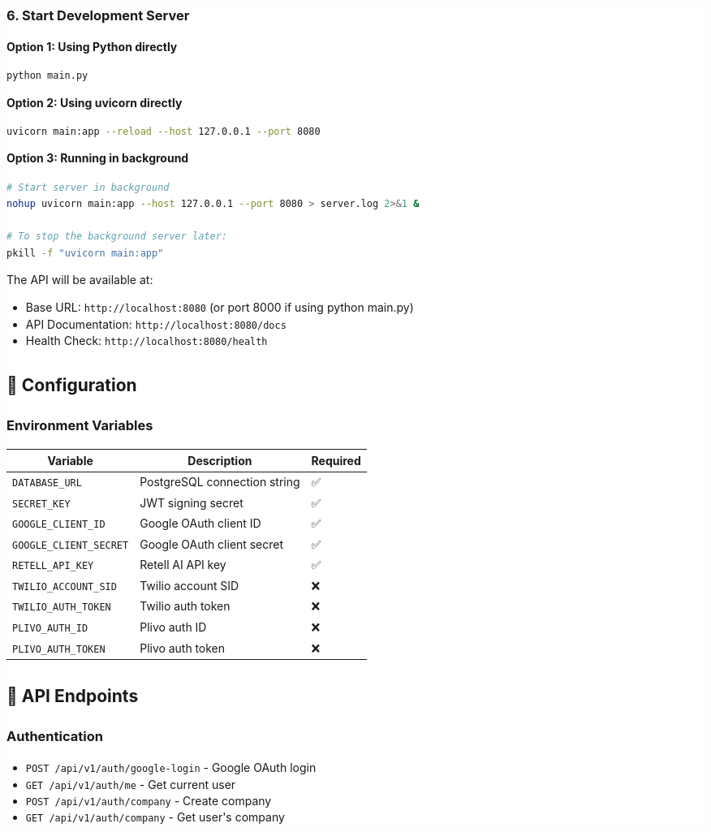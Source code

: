 ### 6. Start Development Server

**Option 1: Using Python directly**
```bash
python main.py
```

**Option 2: Using uvicorn directly**
```bash
uvicorn main:app --reload --host 127.0.0.1 --port 8080
```

**Option 3: Running in background**
```bash
# Start server in background
nohup uvicorn main:app --host 127.0.0.1 --port 8080 > server.log 2>&1 &

# To stop the background server later:
pkill -f "uvicorn main:app"
```

The API will be available at:
- Base URL: `http://localhost:8080` (or port 8000 if using python main.py)
- API Documentation: `http://localhost:8080/docs`
- Health Check: `http://localhost:8080/health`

## 🔧 Configuration

### Environment Variables

| Variable | Description | Required |
|----------|-------------|----------|
| `DATABASE_URL` | PostgreSQL connection string | ✅ |
| `SECRET_KEY` | JWT signing secret | ✅ |
| `GOOGLE_CLIENT_ID` | Google OAuth client ID | ✅ |
| `GOOGLE_CLIENT_SECRET` | Google OAuth client secret | ✅ |
| `RETELL_API_KEY` | Retell AI API key | ✅ |
| `TWILIO_ACCOUNT_SID` | Twilio account SID | ❌ |
| `TWILIO_AUTH_TOKEN` | Twilio auth token | ❌ |
| `PLIVO_AUTH_ID` | Plivo auth ID | ❌ |
| `PLIVO_AUTH_TOKEN` | Plivo auth token | ❌ |

## 📡 API Endpoints

### Authentication
- `POST /api/v1/auth/google-login` - Google OAuth login
- `GET /api/v1/auth/me` - Get current user
- `POST /api/v1/auth/company` - Create company
- `GET /api/v1/auth/company` - Get user's company
